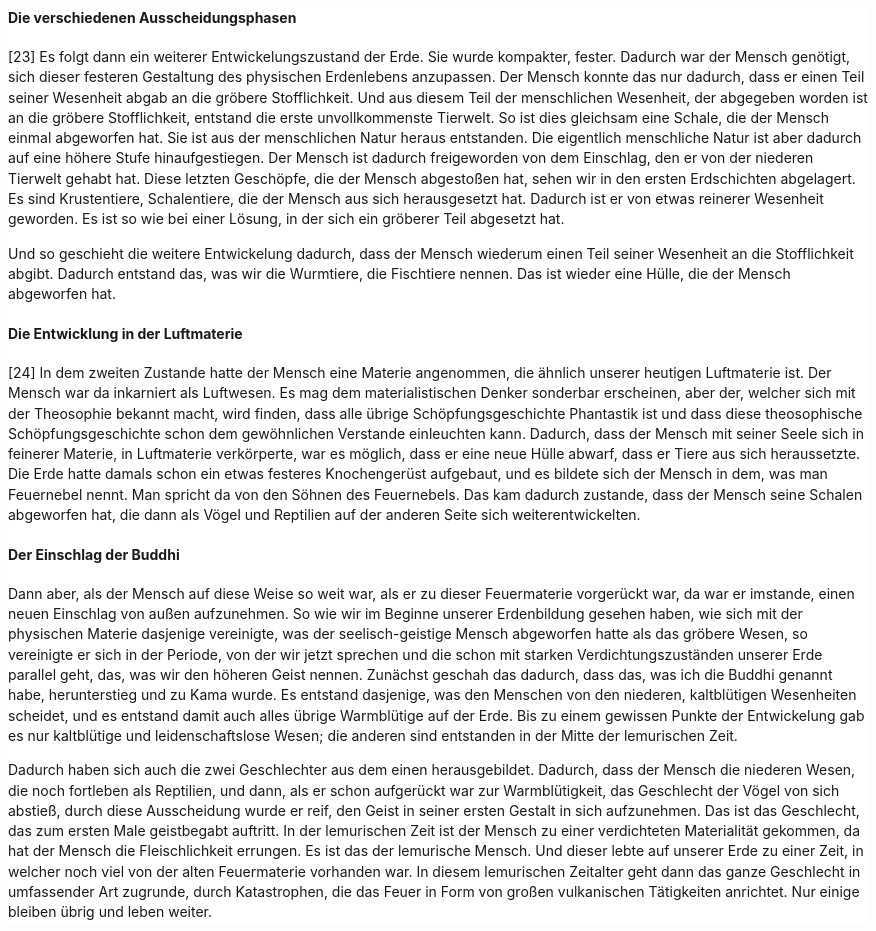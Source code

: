 #### Die verschiedenen Ausscheidungsphasen

[23] Es folgt dann ein weiterer Entwickelungszustand der Erde. Sie wurde kompakter, fester. Dadurch war der Mensch genötigt, sich dieser festeren Gestaltung des physischen Erdenlebens anzupassen. Der Mensch konnte das nur dadurch, dass er einen Teil seiner Wesenheit abgab an die gröbere Stofflichkeit. Und aus diesem Teil der menschlichen Wesenheit, der abgegeben worden ist an die gröbere Stofflichkeit, entstand die erste unvollkommenste Tierwelt. So ist dies gleichsam eine Schale, die der Mensch einmal abgeworfen hat. Sie ist aus der menschlichen Natur heraus entstanden. Die eigentlich menschliche Natur ist aber dadurch auf eine höhere Stufe hinaufgestiegen. Der Mensch ist dadurch freigeworden von dem Einschlag, den er von der niederen Tierwelt gehabt hat. Diese letzten Geschöpfe, die der Mensch abgestoßen hat, sehen wir in den ersten Erdschichten abgelagert. Es sind Krustentiere, Schalentiere, die der Mensch aus sich herausgesetzt hat. Dadurch ist er von etwas reinerer Wesenheit geworden. Es ist so wie bei einer Lösung, in der sich ein gröberer Teil abgesetzt hat.

Und so geschieht die weitere Entwickelung dadurch, dass der Mensch wiederum einen Teil seiner Wesenheit an die Stofflichkeit abgibt. Dadurch entstand das, was wir die Wurmtiere, die Fischtiere nennen. Das ist wieder eine Hülle, die der Mensch abgeworfen hat.

#### Die Entwicklung in der Luftmaterie

[24] In dem zweiten Zustande hatte der Mensch eine Materie angenommen, die ähnlich unserer heutigen Luftmaterie ist. Der Mensch war da inkarniert als Luftwesen. Es mag dem materialistischen Denker sonderbar erscheinen, aber der, welcher sich mit der Theosophie bekannt macht, wird finden, dass alle übrige Schöpfungsgeschichte Phantastik ist und dass diese theosophische Schöpfungsgeschichte schon dem gewöhnlichen Verstande einleuchten kann. Dadurch, dass der Mensch mit seiner Seele sich in feinerer Materie, in Luftmaterie verkörperte, war es möglich, dass er eine neue Hülle abwarf, dass er Tiere aus sich heraussetzte. Die Erde hatte damals schon ein etwas festeres Knochengerüst aufgebaut, und es bildete sich der Mensch in dem, was man Feuernebel nennt. Man spricht da von den Söhnen des Feuernebels. Das kam dadurch zustande, dass der Mensch seine Schalen abgeworfen hat, die dann als Vögel und Reptilien auf der anderen Seite sich weiterentwickelten.

#### Der Einschlag der Buddhi

Dann aber, als der Mensch auf diese Weise so weit war, als er zu dieser Feuermaterie vorgerückt war, da war er imstande, einen neuen Einschlag von außen aufzunehmen. So wie wir im Beginne unserer Erdenbildung gesehen haben, wie sich mit der physischen Materie dasjenige vereinigte, was der seelisch-geistige Mensch abgeworfen hatte als das gröbere Wesen, so vereinigte er sich in der Periode, von der wir jetzt sprechen und die schon mit starken Verdichtungszuständen unserer Erde parallel geht, das, was wir den höheren Geist nennen. Zunächst geschah das dadurch, dass das, was ich die Buddhi genannt habe, herunterstieg und zu Kama wurde. Es entstand dasjenige, was den Menschen von den niederen, kaltblütigen Wesenheiten scheidet, und es entstand damit auch alles übrige Warmblütige auf der Erde. Bis zu einem gewissen Punkte der Entwickelung gab es nur kaltblütige und leidenschaftslose Wesen; die anderen sind entstanden in der Mitte der lemurischen Zeit.

Dadurch haben sich auch die zwei Geschlechter aus dem einen herausgebildet. Dadurch, dass der Mensch die niederen Wesen, die noch fortleben als Reptilien, und dann, als er schon aufgerückt war zur Warmblütigkeit, das Geschlecht der Vögel von sich abstieß, durch diese Ausscheidung wurde er reif, den Geist in seiner ersten Gestalt in sich aufzunehmen. Das ist das Geschlecht, das zum ersten Male geistbegabt auftritt. In der lemurischen Zeit ist der Mensch zu einer verdichteten Materialität gekommen, da hat der Mensch die Fleischlichkeit errungen. Es ist das der lemurische Mensch. Und dieser lebte auf unserer Erde zu einer Zeit, in welcher noch viel von der alten Feuermaterie vorhanden war. In diesem lemurischen Zeitalter geht dann das ganze Geschlecht in umfassender Art zugrunde, durch Katastrophen, die das Feuer in Form von großen vulkanischen Tätigkeiten anrichtet. Nur einige bleiben übrig und leben weiter.
